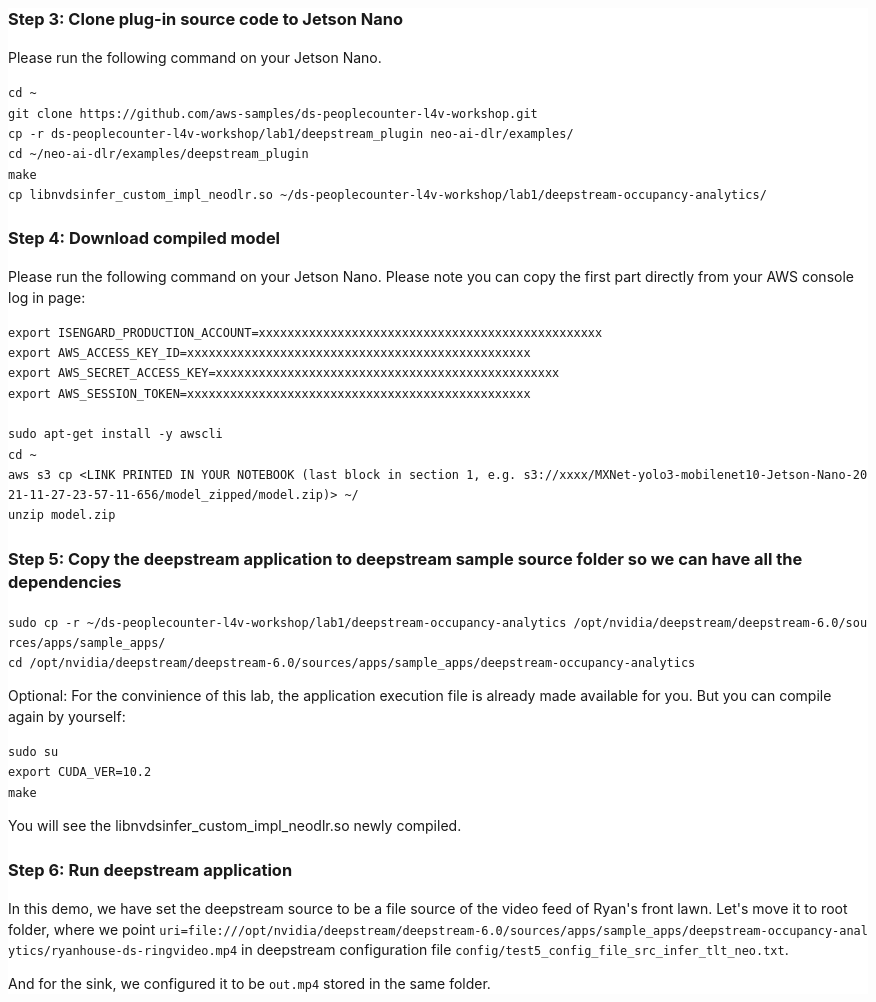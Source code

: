 ### Step 3: Clone plug-in source code to Jetson Nano
Please run the following command on your Jetson Nano.
```
cd ~
git clone https://github.com/aws-samples/ds-peoplecounter-l4v-workshop.git
cp -r ds-peoplecounter-l4v-workshop/lab1/deepstream_plugin neo-ai-dlr/examples/
cd ~/neo-ai-dlr/examples/deepstream_plugin
make
cp libnvdsinfer_custom_impl_neodlr.so ~/ds-peoplecounter-l4v-workshop/lab1/deepstream-occupancy-analytics/
```

### Step 4: Download compiled model
Please run the following command on your Jetson Nano. Please note you can copy the first part directly from your AWS console log in page:
```
export ISENGARD_PRODUCTION_ACCOUNT=xxxxxxxxxxxxxxxxxxxxxxxxxxxxxxxxxxxxxxxxxxxxxxxx
export AWS_ACCESS_KEY_ID=xxxxxxxxxxxxxxxxxxxxxxxxxxxxxxxxxxxxxxxxxxxxxxxx
export AWS_SECRET_ACCESS_KEY=xxxxxxxxxxxxxxxxxxxxxxxxxxxxxxxxxxxxxxxxxxxxxxxx
export AWS_SESSION_TOKEN=xxxxxxxxxxxxxxxxxxxxxxxxxxxxxxxxxxxxxxxxxxxxxxxx

sudo apt-get install -y awscli
cd ~
aws s3 cp <LINK PRINTED IN YOUR NOTEBOOK (last block in section 1, e.g. s3://xxxx/MXNet-yolo3-mobilenet10-Jetson-Nano-2021-11-27-23-57-11-656/model_zipped/model.zip)> ~/
unzip model.zip
```


### Step 5: Copy the deepstream application to deepstream sample source folder so we can have all the dependencies
```
sudo cp -r ~/ds-peoplecounter-l4v-workshop/lab1/deepstream-occupancy-analytics /opt/nvidia/deepstream/deepstream-6.0/sources/apps/sample_apps/
cd /opt/nvidia/deepstream/deepstream-6.0/sources/apps/sample_apps/deepstream-occupancy-analytics
```
Optional: For the convinience of this lab, the application execution file is already made available for you. But you can compile again by yourself:
```
sudo su
export CUDA_VER=10.2
make
```
You will see the libnvdsinfer_custom_impl_neodlr.so newly compiled.

### Step 6: Run deepstream application
In this demo, we have set the deepstream source to be a file source of the video feed of Ryan's front lawn. Let's move it to root folder, where we point `uri=file:///opt/nvidia/deepstream/deepstream-6.0/sources/apps/sample_apps/deepstream-occupancy-analytics/ryanhouse-ds-ringvideo.mp4` in deepstream configuration file `config/test5_config_file_src_infer_tlt_neo.txt`. 

And for the sink, we configured it to be `out.mp4` stored in the same folder.
